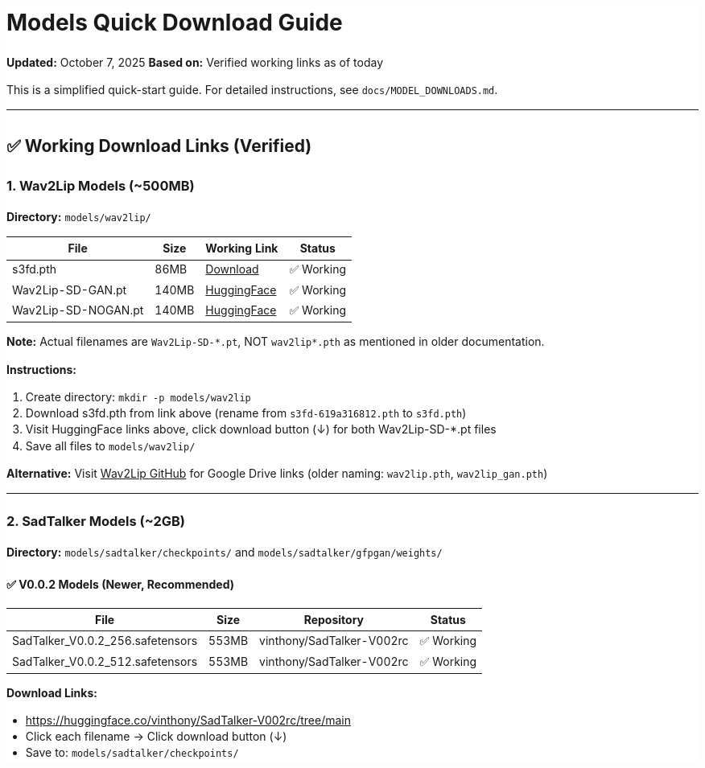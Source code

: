 # Models Quick Download Guide

**Updated:** October 7, 2025
**Based on:** Verified working links as of today

This is a simplified quick-start guide. For detailed instructions, see `docs/MODEL_DOWNLOADS.md`.

---

## ✅ Working Download Links (Verified)

### 1. Wav2Lip Models (~500MB)

**Directory:** `models/wav2lip/`

| File | Size | Working Link | Status |
|------|------|--------------|--------|
| s3fd.pth | 86MB | [Download](https://www.adrianbulat.com/downloads/python-fan/s3fd-619a316812.pth) | ✅ Working |
| Wav2Lip-SD-GAN.pt | 140MB | [HuggingFace](https://huggingface.co/spaces/CVPR/Wav2Lip/blob/main/Wav2Lip-SD-GAN.pt) | ✅ Working |
| Wav2Lip-SD-NOGAN.pt | 140MB | [HuggingFace](https://huggingface.co/spaces/CVPR/Wav2Lip/blob/main/Wav2Lip-SD-NOGAN.pt) | ✅ Working |

**Note:** Actual filenames are `Wav2Lip-SD-*.pt`, NOT `wav2lip*.pth` as mentioned in older documentation.

**Instructions:**
1. Create directory: `mkdir -p models/wav2lip`
2. Download s3fd.pth from link above (rename from `s3fd-619a316812.pth` to `s3fd.pth`)
3. Visit HuggingFace links above, click download button (↓) for both Wav2Lip-SD-*.pt files
4. Save all files to `models/wav2lip/`

**Alternative:** Visit [Wav2Lip GitHub](https://github.com/Rudrabha/Wav2Lip) for Google Drive links (older naming: `wav2lip.pth`, `wav2lip_gan.pth`)

---

### 2. SadTalker Models (~2GB)

**Directory:** `models/sadtalker/checkpoints/` and `models/sadtalker/gfpgan/weights/`

#### ✅ V0.0.2 Models (Newer, Recommended)

| File | Size | Repository | Status |
|------|------|------------|--------|
| SadTalker_V0.0.2_256.safetensors | 553MB | vinthony/SadTalker-V002rc | ✅ Working |
| SadTalker_V0.0.2_512.safetensors | 553MB | vinthony/SadTalker-V002rc | ✅ Working |

**Download Links:**
- https://huggingface.co/vinthony/SadTalker-V002rc/tree/main
- Click each filename → Click download button (↓)
- Save to: `models/sadtalker/checkpoints/`
